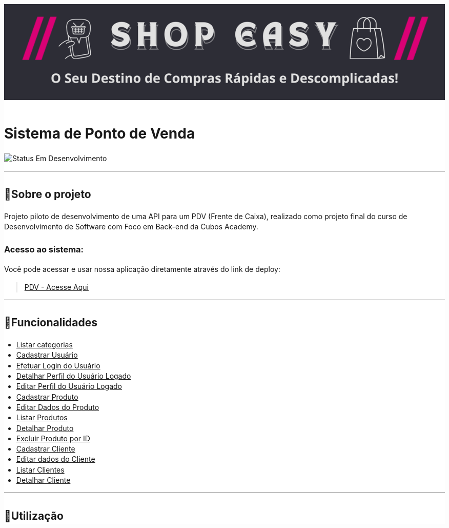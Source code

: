 <img src='./assets/others/Shop Easy.png'>

# Sistema de Ponto de Venda

<img alt="Status Em Desenvolvimento" src="https://img.shields.io/badge/Status-Em%20Desenvolvimento-brightgreen">

---

## 📌Sobre o projeto

Projeto piloto de desenvolvimento de uma API para um PDV (Frente de Caixa), realizado como projeto final do curso de Desenvolvimento de Software com Foco em Back-end da Cubos Academy.

### Acesso ao sistema:

Você pode acessar e usar nossa aplicação diretamente através do link de deploy:

> [PDV - Acesse Aqui](https://witty-worm-tank-top.cyclic.app/)

---

## 📌Funcionalidades

- [Listar categorias](#listar-categorias)<a name="retornar-ao-índice"></a>
- [Cadastrar Usuário](#cadastrar-usuario)
- [Efetuar Login do Usuário](#efetuar-login)
- [Detalhar Perfil do Usuário Logado](#detalhar-perfil-usuario)
- [Editar Perfil do Usuário Logado](#editar-perfil-usuario)
- [Cadastrar Produto](#cadastrar-produto)
- [Editar Dados do Produto](#editar-dados-produto)
- [Listar Produtos](#listar-produtos)
- [Detalhar Produto](#detalhar-produto)
- [Excluir Produto por ID](#excluir-produto-por-id)
- [Cadastrar Cliente](#cadastrar-cliente)
- [Editar dados do Cliente](#editar-dados-cliente)
- [Listar Clientes](#listar-clientes)
- [Detalhar Cliente](#detalhar-cliente)
  
---

## 📌Utilização
